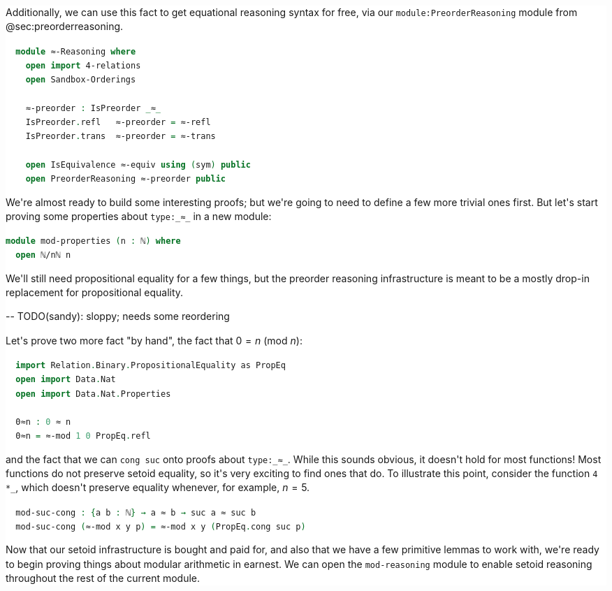 Additionally, we can use this fact to get equational reasoning syntax for free,
via our `module:PreorderReasoning` module from @sec:preorderreasoning.

```agda
  module ≈-Reasoning where
    open import 4-relations
    open Sandbox-Orderings

    ≈-preorder : IsPreorder _≈_
    IsPreorder.refl   ≈-preorder = ≈-refl
    IsPreorder.trans  ≈-preorder = ≈-trans

    open IsEquivalence ≈-equiv using (sym) public
    open PreorderReasoning ≈-preorder public
```

We're almost ready to build some interesting proofs; but we're going to need to
define a few more trivial ones first. But let's start proving some properties
about `type:_≈_` in a new module:

```agda
module mod-properties (n : ℕ) where
  open ℕ/nℕ n
```

We'll still need propositional equality for a few things, but the preorder
reasoning infrastructure is meant to be a mostly drop-in replacement for
propositional equality.

-- TODO(sandy): sloppy; needs some reordering

Let's prove two more fact "by hand", the fact that $0 = n\text{ (mod
}n\text{)}$:

```agda
  import Relation.Binary.PropositionalEquality as PropEq
  open import Data.Nat
  open import Data.Nat.Properties

  0≈n : 0 ≈ n
  0≈n = ≈-mod 1 0 PropEq.refl
```

and the fact that we can `cong suc` onto proofs about `type:_≈_`. While this
sounds obvious, it doesn't hold for most functions! Most functions do not
preserve setoid equality, so it's very exciting to find ones that do. To
illustrate this point, consider the function `4 *_`, which doesn't preserve
equality whenever, for example, $n = 5$.

```agda
  mod-suc-cong : {a b : ℕ} → a ≈ b → suc a ≈ suc b
  mod-suc-cong (≈-mod x y p) = ≈-mod x y (PropEq.cong suc p)
```

Now that our setoid infrastructure is bought and paid for, and also that we have
a few primitive lemmas to work with, we're ready to begin proving things about
modular arithmetic in earnest. We can open the `mod-reasoning` module to enable
setoid reasoning throughout the rest of the current module.
